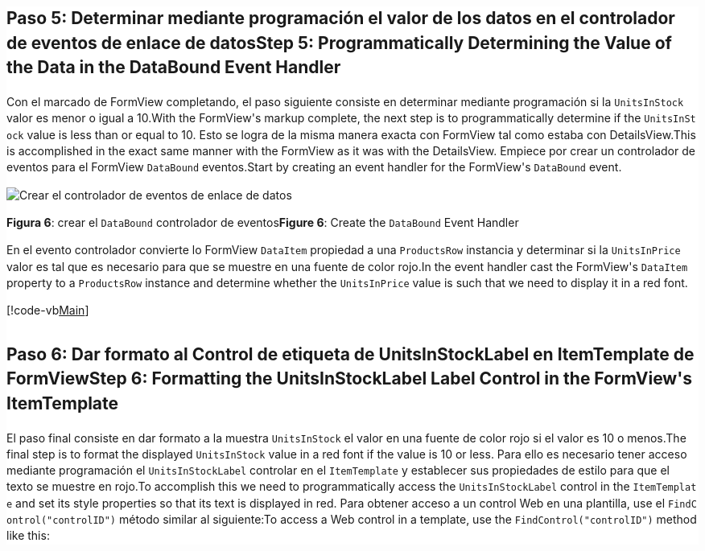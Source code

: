 ## <a name="step-5-programmatically-determining-the-value-of-the-data-in-the-databound-event-handler"></a><span data-ttu-id="19c4d-202">Paso 5: Determinar mediante programación el valor de los datos en el controlador de eventos de enlace de datos</span><span class="sxs-lookup"><span data-stu-id="19c4d-202">Step 5: Programmatically Determining the Value of the Data in the DataBound Event Handler</span></span>

<span data-ttu-id="19c4d-203">Con el marcado de FormView completando, el paso siguiente consiste en determinar mediante programación si la `UnitsInStock` valor es menor o igual a 10.</span><span class="sxs-lookup"><span data-stu-id="19c4d-203">With the FormView's markup complete, the next step is to programmatically determine if the `UnitsInStock` value is less than or equal to 10.</span></span> <span data-ttu-id="19c4d-204">Esto se logra de la misma manera exacta con FormView tal como estaba con DetailsView.</span><span class="sxs-lookup"><span data-stu-id="19c4d-204">This is accomplished in the exact same manner with the FormView as it was with the DetailsView.</span></span> <span data-ttu-id="19c4d-205">Empiece por crear un controlador de eventos para el FormView `DataBound` eventos.</span><span class="sxs-lookup"><span data-stu-id="19c4d-205">Start by creating an event handler for the FormView's `DataBound` event.</span></span>


![Crear el controlador de eventos de enlace de datos](custom-formatting-based-upon-data-vb/_static/image14.png)

<span data-ttu-id="19c4d-207">**Figura 6**: crear el `DataBound` controlador de eventos</span><span class="sxs-lookup"><span data-stu-id="19c4d-207">**Figure 6**: Create the `DataBound` Event Handler</span></span>


<span data-ttu-id="19c4d-208">En el evento controlador convierte lo FormView `DataItem` propiedad a una `ProductsRow` instancia y determinar si la `UnitsInPrice` valor es tal que es necesario para que se muestre en una fuente de color rojo.</span><span class="sxs-lookup"><span data-stu-id="19c4d-208">In the event handler cast the FormView's `DataItem` property to a `ProductsRow` instance and determine whether the `UnitsInPrice` value is such that we need to display it in a red font.</span></span>


[!code-vb[Main](custom-formatting-based-upon-data-vb/samples/sample9.vb)]

## <a name="step-6-formatting-the-unitsinstocklabel-label-control-in-the-formviews-itemtemplate"></a><span data-ttu-id="19c4d-209">Paso 6: Dar formato al Control de etiqueta de UnitsInStockLabel en ItemTemplate de FormView</span><span class="sxs-lookup"><span data-stu-id="19c4d-209">Step 6: Formatting the UnitsInStockLabel Label Control in the FormView's ItemTemplate</span></span>

<span data-ttu-id="19c4d-210">El paso final consiste en dar formato a la muestra `UnitsInStock` el valor en una fuente de color rojo si el valor es 10 o menos.</span><span class="sxs-lookup"><span data-stu-id="19c4d-210">The final step is to format the displayed `UnitsInStock` value in a red font if the value is 10 or less.</span></span> <span data-ttu-id="19c4d-211">Para ello es necesario tener acceso mediante programación el `UnitsInStockLabel` controlar en el `ItemTemplate` y establecer sus propiedades de estilo para que el texto se muestre en rojo.</span><span class="sxs-lookup"><span data-stu-id="19c4d-211">To accomplish this we need to programmatically access the `UnitsInStockLabel` control in the `ItemTemplate` and set its style properties so that its text is displayed in red.</span></span> <span data-ttu-id="19c4d-212">Para obtener acceso a un control Web en una plantilla, use el `FindControl("controlID")` método similar al siguiente:</span><span class="sxs-lookup"><span data-stu-id="19c4d-212">To access a Web control in a template, use the `FindControl("controlID")` method like this:</span></span>
